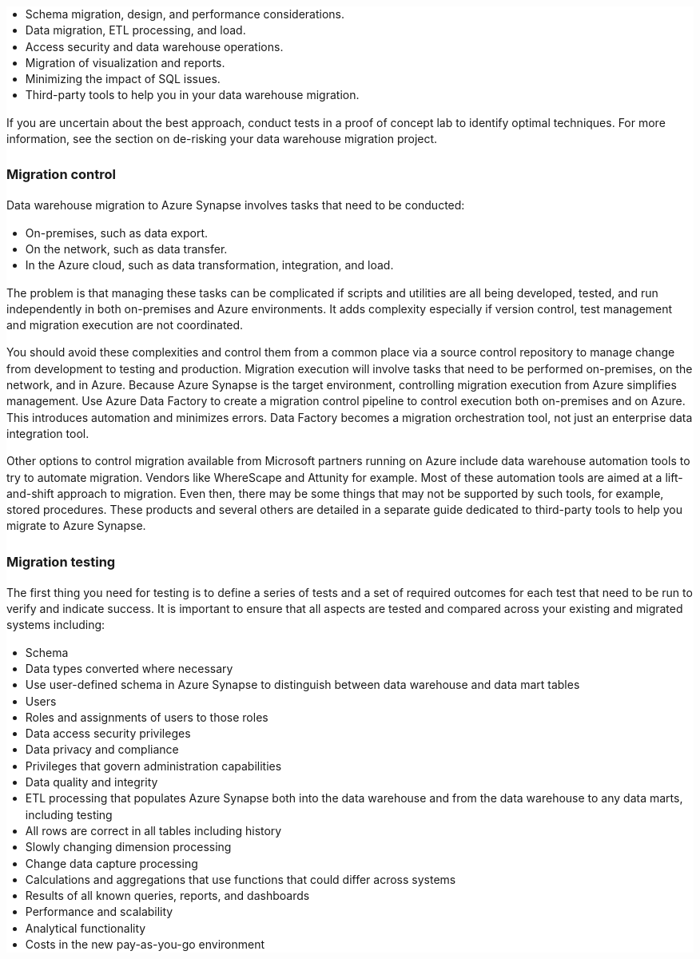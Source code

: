 - Schema migration, design, and performance considerations.
- Data migration, ETL processing, and load.
- Access security and data warehouse operations.
- Migration of visualization and reports.
- Minimizing the impact of SQL issues.
- Third-party tools to help you in your data warehouse migration.

If you are uncertain about the best approach, conduct tests in a proof of concept lab to identify optimal techniques. For more information, see the section on de-risking your data warehouse migration project.

### Migration control

Data warehouse migration to Azure Synapse involves tasks that need to be conducted:

- On-premises, such as data export.
- On the network, such as data transfer.
- In the Azure cloud, such as data transformation, integration, and load.

The problem is that managing these tasks can be complicated if scripts and utilities are all being developed, tested, and run independently in both on-premises and Azure environments. It adds complexity especially if version control, test management and migration execution are not coordinated.

You should avoid these complexities and control them from a common place via a source control repository to manage change from development to testing and production. Migration execution will involve tasks that need to be performed on-premises, on the network, and in Azure. Because Azure Synapse is the target environment, controlling migration execution from Azure simplifies management. Use Azure Data Factory to create a migration control pipeline to control execution both on-premises and on Azure. This introduces automation and minimizes errors. Data Factory becomes a migration orchestration tool, not just an enterprise data integration tool.

Other options to control migration available from Microsoft partners running on Azure include data warehouse automation tools to try to automate migration. Vendors like WhereScape and Attunity for example. Most of these automation tools are aimed at a lift- and-shift approach to migration. Even then, there may be some things that may not be supported by such tools, for example, stored procedures. These products and several others are detailed in a separate guide dedicated to third-party tools to help you migrate to Azure Synapse.

### Migration testing

The first thing you need for testing is to define a series of tests and a set of required outcomes for each test that need to be run to verify and indicate success. It is important to ensure that all aspects are tested and compared across your existing and migrated systems including:

- Schema
- Data types converted where necessary
- Use user-defined schema in Azure Synapse to distinguish between data warehouse and data mart tables
- Users
- Roles and assignments of users to those roles
- Data access security privileges
- Data privacy and compliance
- Privileges that govern administration capabilities
- Data quality and integrity
- ETL processing that populates Azure Synapse both into the data warehouse and from the data warehouse to any data marts, including testing
- All rows are correct in all tables including history
- Slowly changing dimension processing
- Change data capture processing
- Calculations and aggregations that use functions that could differ across systems
- Results of all known queries, reports, and dashboards
- Performance and scalability
- Analytical functionality
- Costs in the new pay-as-you-go environment
